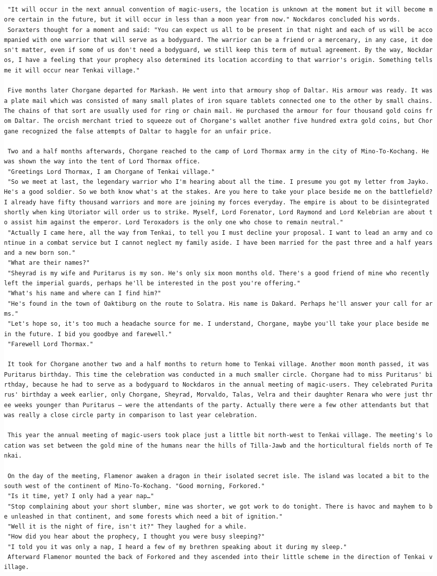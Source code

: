      "It will occur in the next annual convention of magic-users, the location is unknown at the moment but it will become more certain in the future, but it will occur in less than a moon year from now." Nockdaros concluded his words.
     Soraxters thought for a moment and said: "You can expect us all to be present in that night and each of us will be accompanied with one warrior that will serve as a bodyguard. The warrior can be a friend or a mercenary, in any case, it doesn't matter, even if some of us don't need a bodyguard, we still keep this term of mutual agreement. By the way, Nockdaros, I have a feeling that your prophecy also determined its location according to that warrior's origin. Something tells me it will occur near Tenkai village."

     Five months later Chorgane departed for Markash. He went into that armoury shop of Daltar. His armour was ready. It was a plate mail which was consisted of many small plates of iron square tablets connected one to the other by small chains. The chains of that sort are usually used for ring or chain mail. He purchased the armour for four thousand gold coins from Daltar. The orcish merchant tried to squeeze out of Chorgane's wallet another five hundred extra gold coins, but Chorgane recognized the false attempts of Daltar to haggle for an unfair price.

     Two and a half months afterwards, Chorgane reached to the camp of Lord Thormax army in the city of Mino-To-Kochang. He was shown the way into the tent of Lord Thormax office.
     "Greetings Lord Thormax, I am Chorgane of Tenkai village."
     "So we meet at last, the legendary warrior who I'm hearing about all the time. I presume you got my letter from Jayko. He's a good soldier. So we both know what's at the stakes. Are you here to take your place beside me on the battlefield? I already have fifty thousand warriors and more are joining my forces everyday. The empire is about to be disintegrated shortly when king Utoriator will order us to strike. Myself, Lord Forenator, Lord Raymond and Lord Kelebrian are about to assist him against the emperor. Lord Teroxadors is the only one who chose to remain neutral."
     "Actually I came here, all the way from Tenkai, to tell you I must decline your proposal. I want to lead an army and continue in a combat service but I cannot neglect my family aside. I have been married for the past three and a half years and a new born son."
     "What are their names?"
     "Sheyrad is my wife and Puritarus is my son. He's only six moon months old. There's a good friend of mine who recently left the imperial guards, perhaps he'll be interested in the post you're offering."
     "What's his name and where can I find him?"
     "He's found in the town of Oaktiburg on the route to Solatra. His name is Dakard. Perhaps he'll answer your call for arms."
     "Let's hope so, it's too much a headache source for me. I understand, Chorgane, maybe you'll take your place beside me in the future. I bid you goodbye and farewell."
     "Farewell Lord Thormax."

     It took for Chorgane another two and a half months to return home to Tenkai village. Another moon month passed, it was Puritarus birthday. This time the celebration was conducted in a much smaller circle. Chorgane had to miss Puritarus' birthday, because he had to serve as a bodyguard to Nockdaros in the annual meeting of magic-users. They celebrated Puritarus' birthday a week earlier, only Chorgane, Sheyrad, Morvaldo, Talas, Velra and their daughter Renara who were just three weeks younger than Puritarus – were the attendants of the party. Actually there were a few other attendants but that was really a close circle party in comparison to last year celebration.

     This year the annual meeting of magic-users took place just a little bit north-west to Tenkai village. The meeting's location was set between the gold mine of the humans near the hills of Tilla-Jawb and the horticultural fields north of Tenkai.

     On the day of the meeting, Flamenor awaken a dragon in their isolated secret isle. The island was located a bit to the south west of the continent of Mino-To-Kochang. "Good morning, Forkored."
     "Is it time, yet? I only had a year nap…"
     "Stop complaining about your short slumber, mine was shorter, we got work to do tonight. There is havoc and mayhem to be unleashed in that continent, and some forests which need a bit of ignition."
     "Well it is the night of fire, isn't it?" They laughed for a while.
     "How did you hear about the prophecy, I thought you were busy sleeping?"
     "I told you it was only a nap, I heard a few of my brethren speaking about it during my sleep."
     Afterward Flamenor mounted the back of Forkored and they ascended into their little scheme in the direction of Tenkai village.
